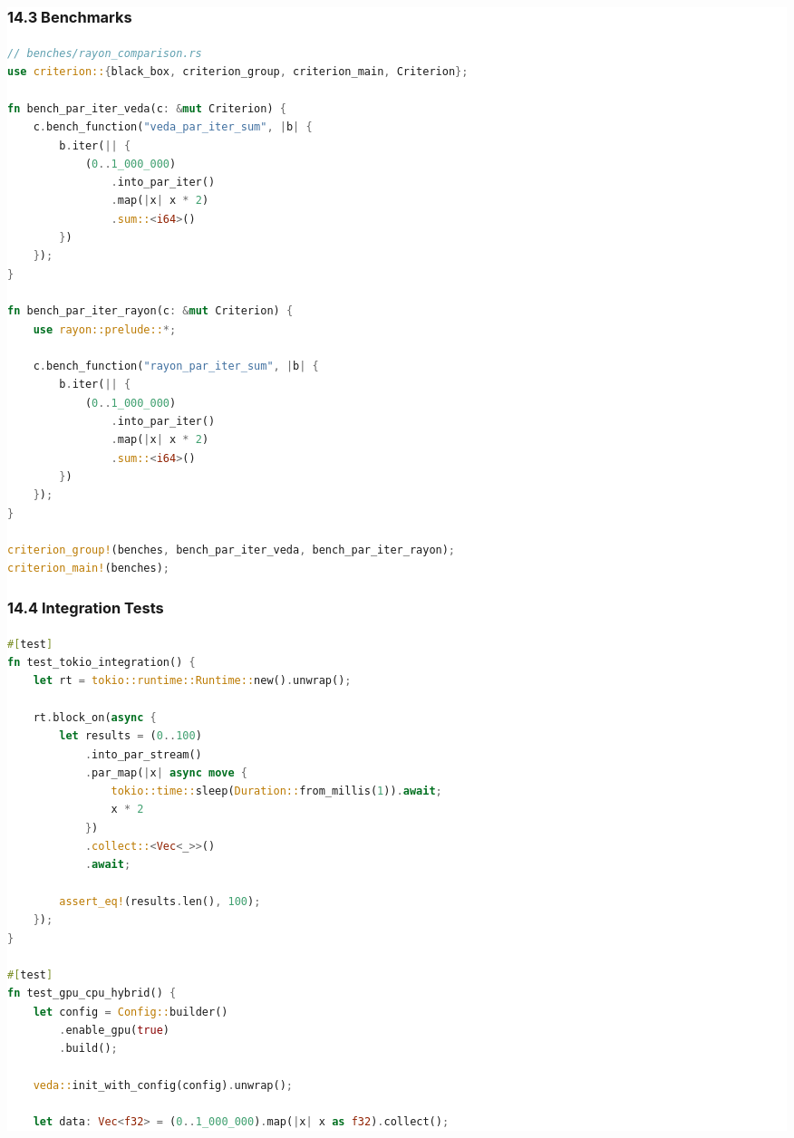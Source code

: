 ### 14.3 Benchmarks

```rust
// benches/rayon_comparison.rs
use criterion::{black_box, criterion_group, criterion_main, Criterion};

fn bench_par_iter_veda(c: &mut Criterion) {
    c.bench_function("veda_par_iter_sum", |b| {
        b.iter(|| {
            (0..1_000_000)
                .into_par_iter()
                .map(|x| x * 2)
                .sum::<i64>()
        })
    });
}

fn bench_par_iter_rayon(c: &mut Criterion) {
    use rayon::prelude::*;
    
    c.bench_function("rayon_par_iter_sum", |b| {
        b.iter(|| {
            (0..1_000_000)
                .into_par_iter()
                .map(|x| x * 2)
                .sum::<i64>()
        })
    });
}

criterion_group!(benches, bench_par_iter_veda, bench_par_iter_rayon);
criterion_main!(benches);
```

### 14.4 Integration Tests

```rust
#[test]
fn test_tokio_integration() {
    let rt = tokio::runtime::Runtime::new().unwrap();
    
    rt.block_on(async {
        let results = (0..100)
            .into_par_stream()
            .par_map(|x| async move {
                tokio::time::sleep(Duration::from_millis(1)).await;
                x * 2
            })
            .collect::<Vec<_>>()
            .await;
        
        assert_eq!(results.len(), 100);
    });
}

#[test]
fn test_gpu_cpu_hybrid() {
    let config = Config::builder()
        .enable_gpu(true)
        .build();
    
    veda::init_with_config(config).unwrap();
    
    let data: Vec<f32> = (0..1_000_000).map(|x| x as f32).collect();
```